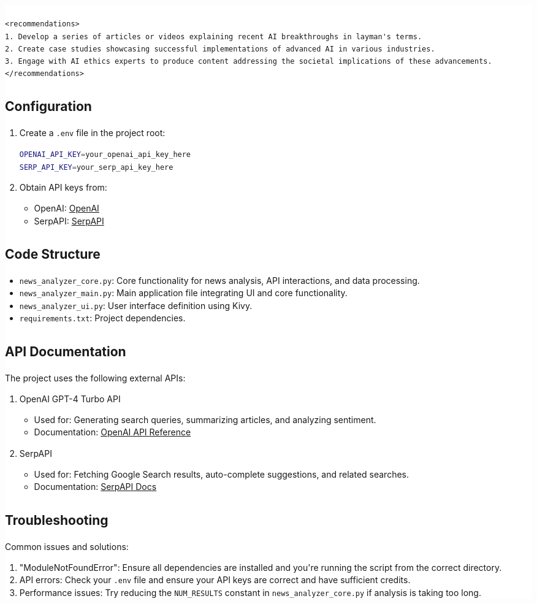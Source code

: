 ```

<recommendations>
1. Develop a series of articles or videos explaining recent AI breakthroughs in layman's terms.
2. Create case studies showcasing successful implementations of advanced AI in various industries.
3. Engage with AI ethics experts to produce content addressing the societal implications of these advancements.
</recommendations>
```

## Configuration

1. Create a `.env` file in the project root:
   ```sh
   OPENAI_API_KEY=your_openai_api_key_here
   SERP_API_KEY=your_serp_api_key_here
   ```

2. Obtain API keys from:
   - OpenAI: [OpenAI](https://platform.openai.com/)
   - SerpAPI: [SerpAPI](https://serpapi.com/)

## Code Structure

- `news_analyzer_core.py`: Core functionality for news analysis, API interactions, and data processing.
- `news_analyzer_main.py`: Main application file integrating UI and core functionality.
- `news_analyzer_ui.py`: User interface definition using Kivy.
- `requirements.txt`: Project dependencies.

## API Documentation

The project uses the following external APIs:

1. OpenAI GPT-4 Turbo API
   - Used for: Generating search queries, summarizing articles, and analyzing sentiment.
   - Documentation: [OpenAI API Reference](https://platform.openai.com/docs/api-reference)

2. SerpAPI
   - Used for: Fetching Google Search results, auto-complete suggestions, and related searches.
   - Documentation: [SerpAPI Docs](https://serpapi.com/docs)

## Troubleshooting

Common issues and solutions:

1. "ModuleNotFoundError": Ensure all dependencies are installed and you're running the script from the correct directory.
2. API errors: Check your `.env` file and ensure your API keys are correct and have sufficient credits.
3. Performance issues: Try reducing the `NUM_RESULTS` constant in `news_analyzer_core.py` if analysis is taking too long.
